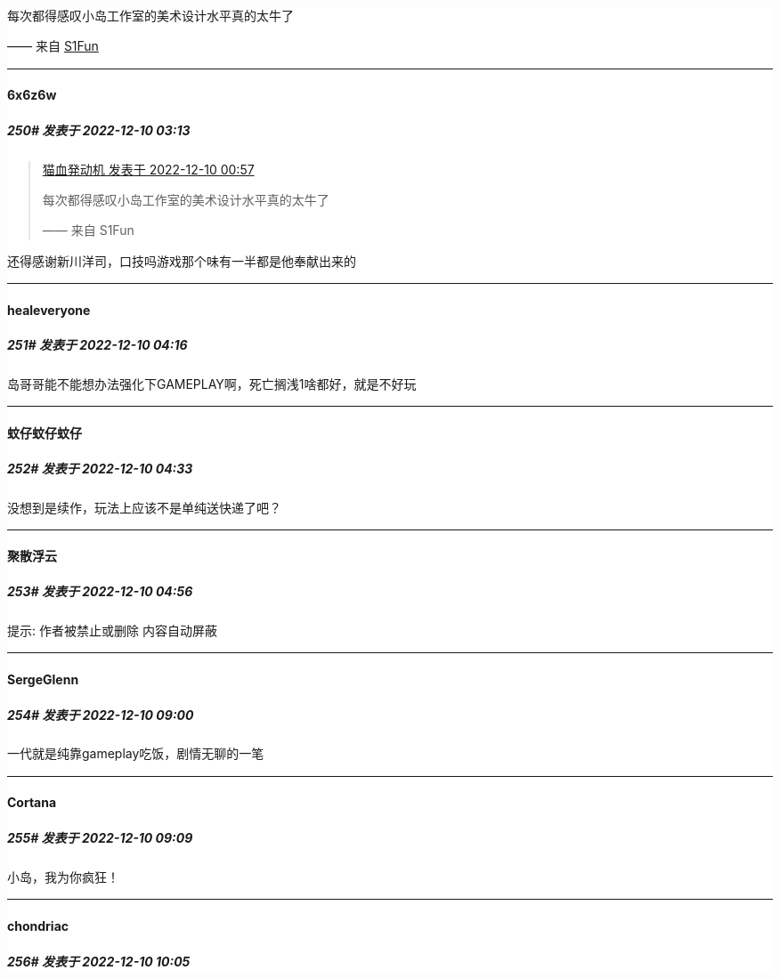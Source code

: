 每次都得感叹小岛工作室的美术设计水平真的太牛了

—— 来自 [S1Fun](https://s1fun.koalcat.com)

*****

####  6x6z6w  
##### 250#       发表于 2022-12-10 03:13

<blockquote><a href="httphttps://bbs.saraba1st.com/2b/forum.php?mod=redirect&amp;goto=findpost&amp;pid=58858662&amp;ptid=2093389" target="_blank">猫血発动机 发表于 2022-12-10 00:57</a>

每次都得感叹小岛工作室的美术设计水平真的太牛了

—— 来自 S1Fun</blockquote>
还得感谢新川洋司，口技吗游戏那个味有一半都是他奉献出来的

*****

####  healeveryone  
##### 251#       发表于 2022-12-10 04:16

岛哥哥能不能想办法强化下GAMEPLAY啊，死亡搁浅1啥都好，就是不好玩

*****

####  蚊仔蚊仔蚊仔  
##### 252#       发表于 2022-12-10 04:33

没想到是续作，玩法上应该不是单纯送快递了吧？

*****

####  聚散浮云  
##### 253#       发表于 2022-12-10 04:56

提示: 作者被禁止或删除 内容自动屏蔽

*****

####  SergeGlenn  
##### 254#       发表于 2022-12-10 09:00

一代就是纯靠gameplay吃饭，剧情无聊的一笔

*****

####  Cortana  
##### 255#       发表于 2022-12-10 09:09

小岛，我为你疯狂！

*****

####  chondriac  
##### 256#       发表于 2022-12-10 10:05
